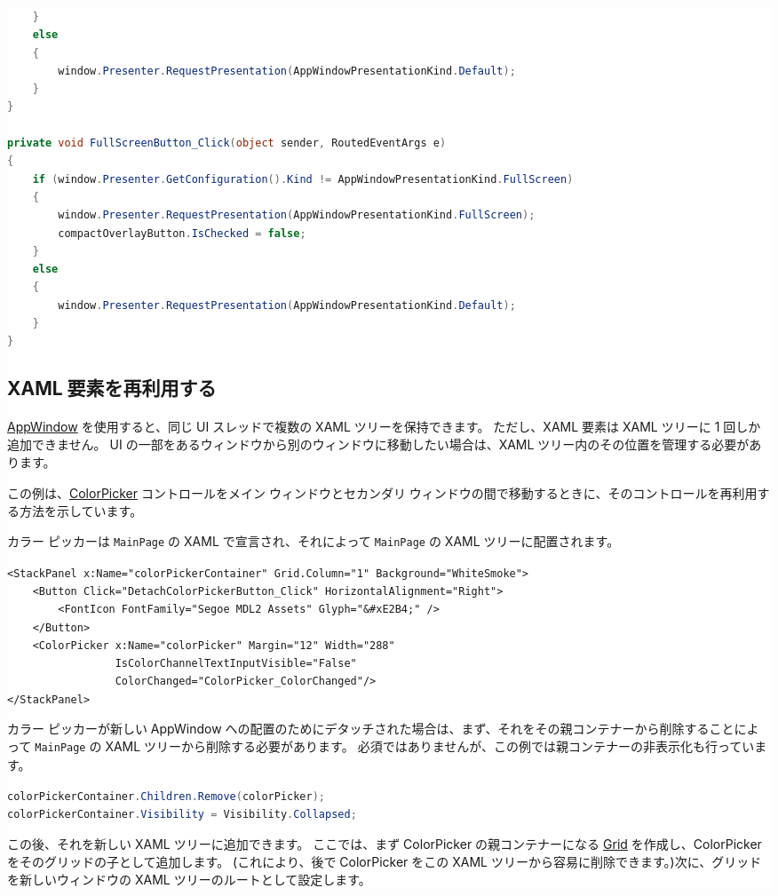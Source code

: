 ```csharp
    }
    else
    {
        window.Presenter.RequestPresentation(AppWindowPresentationKind.Default);
    }
}

private void FullScreenButton_Click(object sender, RoutedEventArgs e)
{
    if (window.Presenter.GetConfiguration().Kind != AppWindowPresentationKind.FullScreen)
    {
        window.Presenter.RequestPresentation(AppWindowPresentationKind.FullScreen);
        compactOverlayButton.IsChecked = false;
    }
    else
    {
        window.Presenter.RequestPresentation(AppWindowPresentationKind.Default);
    }
}
```

## <a name="reuse-xaml-elements"></a>XAML 要素を再利用する

[AppWindow](/uwp/api/windows.ui.windowmanagement.appwindow) を使用すると、同じ UI スレッドで複数の XAML ツリーを保持できます。 ただし、XAML 要素は XAML ツリーに 1 回しか追加できません。 UI の一部をあるウィンドウから別のウィンドウに移動したい場合は、XAML ツリー内のその位置を管理する必要があります。

この例は、[ColorPicker](/uwp/api/windows.ui.xaml.controls.colorpicker) コントロールをメイン ウィンドウとセカンダリ ウィンドウの間で移動するときに、そのコントロールを再利用する方法を示しています。

カラー ピッカーは `MainPage` の XAML で宣言され、それによって `MainPage` の XAML ツリーに配置されます。

```xaml
<StackPanel x:Name="colorPickerContainer" Grid.Column="1" Background="WhiteSmoke">
    <Button Click="DetachColorPickerButton_Click" HorizontalAlignment="Right">
        <FontIcon FontFamily="Segoe MDL2 Assets" Glyph="&#xE2B4;" />
    </Button>
    <ColorPicker x:Name="colorPicker" Margin="12" Width="288"
                 IsColorChannelTextInputVisible="False"
                 ColorChanged="ColorPicker_ColorChanged"/>
</StackPanel>
```

カラー ピッカーが新しい AppWindow への配置のためにデタッチされた場合は、まず、それをその親コンテナーから削除することによって `MainPage` の XAML ツリーから削除する必要があります。 必須ではありませんが、この例では親コンテナーの非表示化も行っています。

```csharp
colorPickerContainer.Children.Remove(colorPicker);
colorPickerContainer.Visibility = Visibility.Collapsed;
```

この後、それを新しい XAML ツリーに追加できます。 ここでは、まず ColorPicker の親コンテナーになる [Grid](/uwp/api/windows.ui.xaml.controls.grid) を作成し、ColorPicker をそのグリッドの子として追加します。 (これにより、後で ColorPicker をこの XAML ツリーから容易に削除できます。)次に、グリッドを新しいウィンドウの XAML ツリーのルートとして設定します。
